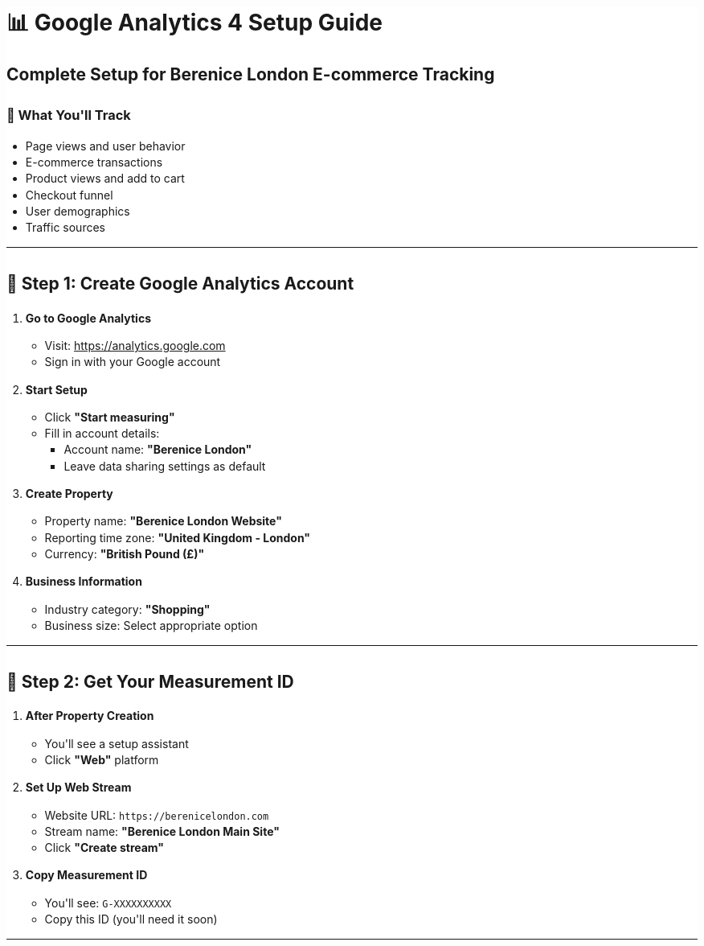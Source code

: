 # 📊 Google Analytics 4 Setup Guide

## Complete Setup for Berenice London E-commerce Tracking

### 🎯 What You'll Track
- Page views and user behavior
- E-commerce transactions
- Product views and add to cart
- Checkout funnel
- User demographics
- Traffic sources

---

## 📝 Step 1: Create Google Analytics Account

1. **Go to Google Analytics**
   - Visit: https://analytics.google.com
   - Sign in with your Google account

2. **Start Setup**
   - Click **"Start measuring"**
   - Fill in account details:
     - Account name: **"Berenice London"**
     - Leave data sharing settings as default

3. **Create Property**
   - Property name: **"Berenice London Website"**
   - Reporting time zone: **"United Kingdom - London"**
   - Currency: **"British Pound (£)"**

4. **Business Information**
   - Industry category: **"Shopping"**
   - Business size: Select appropriate option

---

## 🔑 Step 2: Get Your Measurement ID

1. **After Property Creation**
   - You'll see a setup assistant
   - Click **"Web"** platform

2. **Set Up Web Stream**
   - Website URL: `https://berenicelondon.com`
   - Stream name: **"Berenice London Main Site"**
   - Click **"Create stream"**

3. **Copy Measurement ID**
   - You'll see: `G-XXXXXXXXXX`
   - Copy this ID (you'll need it soon)

---